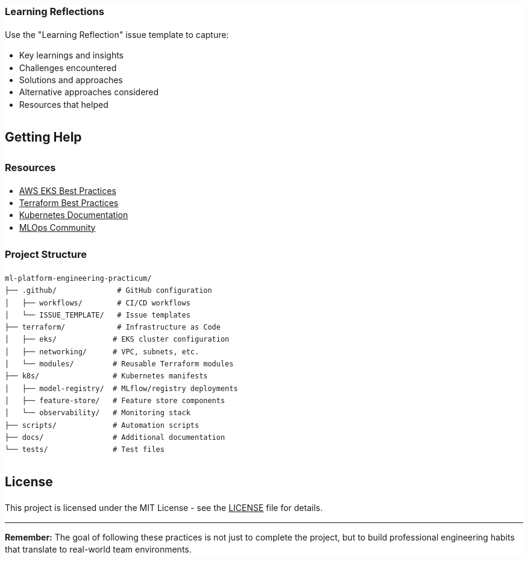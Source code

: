 ### Learning Reflections

Use the "Learning Reflection" issue template to capture:

- Key learnings and insights
- Challenges encountered
- Solutions and approaches
- Alternative approaches considered
- Resources that helped

## Getting Help

### Resources

- [AWS EKS Best Practices](https://aws.github.io/aws-eks-best-practices/)
- [Terraform Best Practices](https://www.terraform-best-practices.com/)
- [Kubernetes Documentation](https://kubernetes.io/docs/)
- [MLOps Community](https://mlops.community/)

### Project Structure

```
ml-platform-engineering-practicum/
├── .github/              # GitHub configuration
│   ├── workflows/        # CI/CD workflows
│   └── ISSUE_TEMPLATE/   # Issue templates
├── terraform/            # Infrastructure as Code
│   ├── eks/             # EKS cluster configuration
│   ├── networking/      # VPC, subnets, etc.
│   └── modules/         # Reusable Terraform modules
├── k8s/                 # Kubernetes manifests
│   ├── model-registry/  # MLflow/registry deployments
│   ├── feature-store/   # Feature store components
│   └── observability/   # Monitoring stack
├── scripts/             # Automation scripts
├── docs/                # Additional documentation
└── tests/               # Test files

```

## License

This project is licensed under the MIT License - see the [LICENSE](LICENSE) file for details.

---

**Remember:** The goal of following these practices is not just to complete the project, but to build professional engineering habits that translate to real-world team environments.
